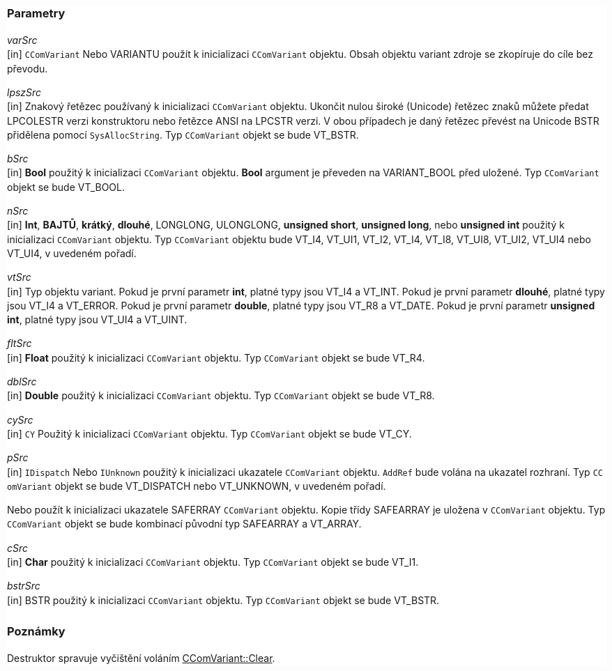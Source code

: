 ### <a name="parameters"></a>Parametry

*varSrc*<br/>
[in] `CComVariant` Nebo VARIANTU použít k inicializaci `CComVariant` objektu. Obsah objektu variant zdroje se zkopíruje do cíle bez převodu.

*lpszSrc*<br/>
[in] Znakový řetězec používaný k inicializaci `CComVariant` objektu. Ukončit nulou široké (Unicode) řetězec znaků můžete předat LPCOLESTR verzi konstruktoru nebo řetězce ANSI na LPCSTR verzi. V obou případech je daný řetězec převést na Unicode BSTR přidělena pomocí `SysAllocString`. Typ `CComVariant` objekt se bude VT_BSTR.

*bSrc*<br/>
[in] **Bool** použitý k inicializaci `CComVariant` objektu. **Bool** argument je převeden na VARIANT_BOOL před uložené. Typ `CComVariant` objekt se bude VT_BOOL.

*nSrc*<br/>
[in] **Int**, **BAJTŮ**, **krátký**, **dlouhé**, LONGLONG, ULONGLONG, **unsigned short**, **unsigned long**, nebo **unsigned int** použitý k inicializaci `CComVariant` objektu. Typ `CComVariant` objektu bude VT_I4, VT_UI1, VT_I2, VT_I4, VT_I8, VT_UI8, VT_UI2, VT_UI4 nebo VT_UI4, v uvedeném pořadí.

*vtSrc*<br/>
[in] Typ objektu variant. Pokud je první parametr **int**, platné typy jsou VT_I4 a VT_INT. Pokud je první parametr **dlouhé**, platné typy jsou VT_I4 a VT_ERROR. Pokud je první parametr **double**, platné typy jsou VT_R8 a VT_DATE. Pokud je první parametr **unsigned int**, platné typy jsou VT_UI4 a VT_UINT.

*fltSrc*<br/>
[in] **Float** použitý k inicializaci `CComVariant` objektu. Typ `CComVariant` objekt se bude VT_R4.

*dblSrc*<br/>
[in] **Double** použitý k inicializaci `CComVariant` objektu. Typ `CComVariant` objekt se bude VT_R8.

*cySrc*<br/>
[in] `CY` Použitý k inicializaci `CComVariant` objektu. Typ `CComVariant` objekt se bude VT_CY.

*pSrc*<br/>
[in] `IDispatch` Nebo `IUnknown` použitý k inicializaci ukazatele `CComVariant` objektu. `AddRef` bude volána na ukazatel rozhraní. Typ `CComVariant` objekt se bude VT_DISPATCH nebo VT_UNKNOWN, v uvedeném pořadí.

Nebo použít k inicializaci ukazatele SAFERRAY `CComVariant` objektu. Kopie třídy SAFEARRAY je uložena v `CComVariant` objektu. Typ `CComVariant` objekt se bude kombinací původní typ SAFEARRAY a VT_ARRAY.

*cSrc*<br/>
[in] **Char** použitý k inicializaci `CComVariant` objektu. Typ `CComVariant` objekt se bude VT_I1.

*bstrSrc*<br/>
[in] BSTR použitý k inicializaci `CComVariant` objektu. Typ `CComVariant` objekt se bude VT_BSTR.

### <a name="remarks"></a>Poznámky

Destruktor spravuje vyčištění voláním [CComVariant::Clear](#clear).
